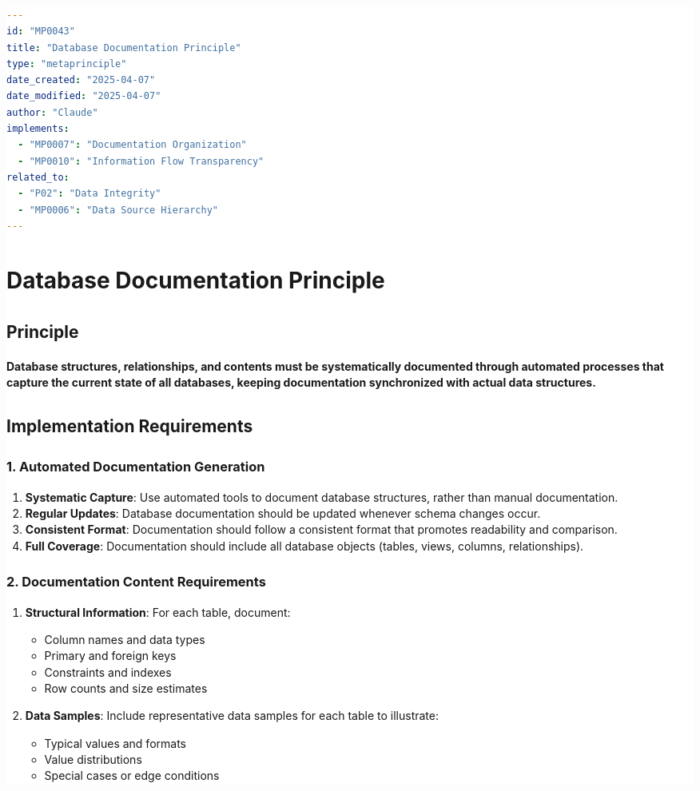 ```yaml
---
id: "MP0043"
title: "Database Documentation Principle"
type: "metaprinciple"
date_created: "2025-04-07"
date_modified: "2025-04-07"
author: "Claude"
implements:
  - "MP0007": "Documentation Organization"
  - "MP0010": "Information Flow Transparency"
related_to:
  - "P02": "Data Integrity"
  - "MP0006": "Data Source Hierarchy"
---
```


# Database Documentation Principle

## Principle

**Database structures, relationships, and contents must be systematically documented through automated processes that capture the current state of all databases, keeping documentation synchronized with actual data structures.**

## Implementation Requirements

### 1. Automated Documentation Generation

1. **Systematic Capture**: Use automated tools to document database structures, rather than manual documentation.
2. **Regular Updates**: Database documentation should be updated whenever schema changes occur.
3. **Consistent Format**: Documentation should follow a consistent format that promotes readability and comparison.
4. **Full Coverage**: Documentation should include all database objects (tables, views, columns, relationships).

### 2. Documentation Content Requirements

1. **Structural Information**: For each table, document:
   - Column names and data types
   - Primary and foreign keys
   - Constraints and indexes
   - Row counts and size estimates

2. **Data Samples**: Include representative data samples for each table to illustrate:
   - Typical values and formats
   - Value distributions
   - Special cases or edge conditions
